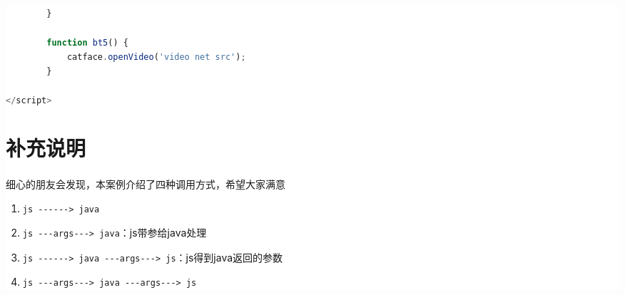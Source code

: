 ``` js
        }
    
        function bt5() {
            catface.openVideo('video net src');
        }

</script>
```
	
# 补充说明

细心的朋友会发现，本案例介绍了四种调用方式，希望大家满意

1. `js ------> java`

2. `js ---args---> java`：js带参给java处理

3. `js ------> java ---args---> js`：js得到java返回的参数

4. `js ---args---> java ---args---> js`
